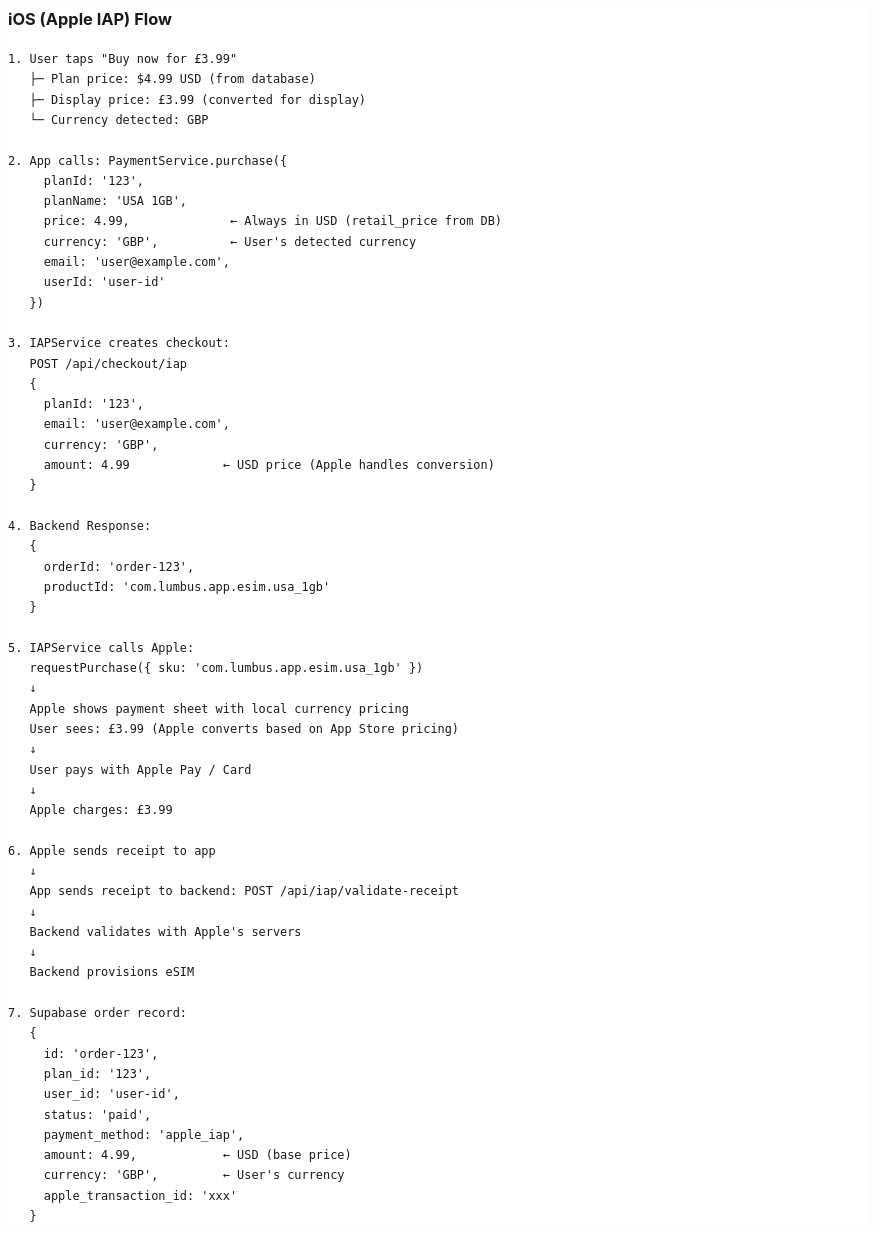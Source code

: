 ### iOS (Apple IAP) Flow

```
1. User taps "Buy now for £3.99"
   ├─ Plan price: $4.99 USD (from database)
   ├─ Display price: £3.99 (converted for display)
   └─ Currency detected: GBP

2. App calls: PaymentService.purchase({
     planId: '123',
     planName: 'USA 1GB',
     price: 4.99,              ← Always in USD (retail_price from DB)
     currency: 'GBP',          ← User's detected currency
     email: 'user@example.com',
     userId: 'user-id'
   })

3. IAPService creates checkout:
   POST /api/checkout/iap
   {
     planId: '123',
     email: 'user@example.com',
     currency: 'GBP',
     amount: 4.99             ← USD price (Apple handles conversion)
   }

4. Backend Response:
   {
     orderId: 'order-123',
     productId: 'com.lumbus.app.esim.usa_1gb'
   }

5. IAPService calls Apple:
   requestPurchase({ sku: 'com.lumbus.app.esim.usa_1gb' })
   ↓
   Apple shows payment sheet with local currency pricing
   User sees: £3.99 (Apple converts based on App Store pricing)
   ↓
   User pays with Apple Pay / Card
   ↓
   Apple charges: £3.99

6. Apple sends receipt to app
   ↓
   App sends receipt to backend: POST /api/iap/validate-receipt
   ↓
   Backend validates with Apple's servers
   ↓
   Backend provisions eSIM

7. Supabase order record:
   {
     id: 'order-123',
     plan_id: '123',
     user_id: 'user-id',
     status: 'paid',
     payment_method: 'apple_iap',
     amount: 4.99,            ← USD (base price)
     currency: 'GBP',         ← User's currency
     apple_transaction_id: 'xxx'
   }
```

